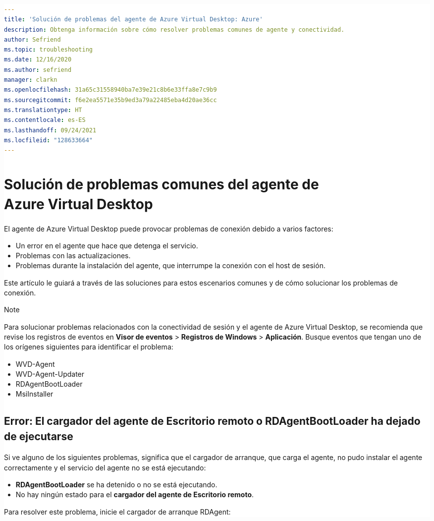 ```yaml
---
title: 'Solución de problemas del agente de Azure Virtual Desktop: Azure'
description: Obtenga información sobre cómo resolver problemas comunes de agente y conectividad.
author: Sefriend
ms.topic: troubleshooting
ms.date: 12/16/2020
ms.author: sefriend
manager: clarkn
ms.openlocfilehash: 31a65c31558940ba7e39e21c8b6e33ffa8e7c9b9
ms.sourcegitcommit: f6e2ea5571e35b9ed3a79a22485eba4d20ae36cc
ms.translationtype: HT
ms.contentlocale: es-ES
ms.lasthandoff: 09/24/2021
ms.locfileid: "128633664"
---
```

# <a name="troubleshoot-common-azure-virtual-desktop-agent-issues"></a>Solución de problemas comunes del agente de Azure Virtual Desktop

El agente de Azure Virtual Desktop puede provocar problemas de conexión debido a varios factores:
   - Un error en el agente que hace que detenga el servicio.
   - Problemas con las actualizaciones.
   - Problemas durante la instalación del agente, que interrumpe la conexión con el host de sesión.

Este artículo le guiará a través de las soluciones para estos escenarios comunes y de cómo solucionar los problemas de conexión.

>[!NOTE]
>Para solucionar problemas relacionados con la conectividad de sesión y el agente de Azure Virtual Desktop, se recomienda que revise los registros de eventos en **Visor de eventos** > **Registros de Windows** > **Aplicación**. Busque eventos que tengan uno de los orígenes siguientes para identificar el problema:
>
>- WVD-Agent
>- WVD-Agent-Updater
>- RDAgentBootLoader
>- MsiInstaller

## <a name="error-the-rdagentbootloader-andor-remote-desktop-agent-loader-has-stopped-running"></a>Error: El cargador del agente de Escritorio remoto o RDAgentBootLoader ha dejado de ejecutarse

Si ve alguno de los siguientes problemas, significa que el cargador de arranque, que carga el agente, no pudo instalar el agente correctamente y el servicio del agente no se está ejecutando:
- **RDAgentBootLoader** se ha detenido o no se está ejecutando.
- No hay ningún estado para el **cargador del agente de Escritorio remoto**.

Para resolver este problema, inicie el cargador de arranque RDAgent:

